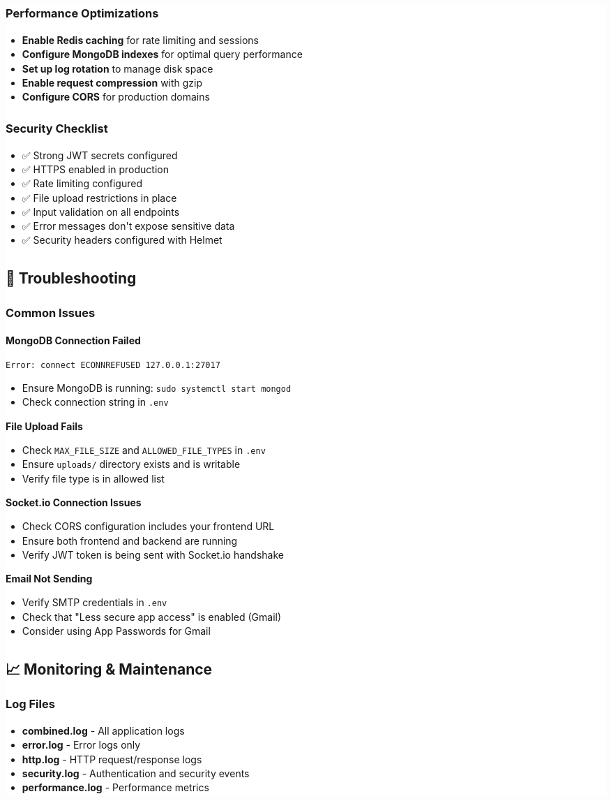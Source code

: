 ### Performance Optimizations
- **Enable Redis caching** for rate limiting and sessions
- **Configure MongoDB indexes** for optimal query performance
- **Set up log rotation** to manage disk space
- **Enable request compression** with gzip
- **Configure CORS** for production domains

### Security Checklist
- ✅ Strong JWT secrets configured
- ✅ HTTPS enabled in production
- ✅ Rate limiting configured
- ✅ File upload restrictions in place
- ✅ Input validation on all endpoints
- ✅ Error messages don't expose sensitive data
- ✅ Security headers configured with Helmet

## 🐛 Troubleshooting

### Common Issues

**MongoDB Connection Failed**
```bash
Error: connect ECONNREFUSED 127.0.0.1:27017
```
- Ensure MongoDB is running: `sudo systemctl start mongod`
- Check connection string in `.env`

**File Upload Fails**
- Check `MAX_FILE_SIZE` and `ALLOWED_FILE_TYPES` in `.env`
- Ensure `uploads/` directory exists and is writable
- Verify file type is in allowed list

**Socket.io Connection Issues** 
- Check CORS configuration includes your frontend URL
- Ensure both frontend and backend are running
- Verify JWT token is being sent with Socket.io handshake

**Email Not Sending**
- Verify SMTP credentials in `.env`
- Check that "Less secure app access" is enabled (Gmail)
- Consider using App Passwords for Gmail

## 📈 Monitoring & Maintenance

### Log Files
- **combined.log** - All application logs
- **error.log** - Error logs only
- **http.log** - HTTP request/response logs
- **security.log** - Authentication and security events
- **performance.log** - Performance metrics

